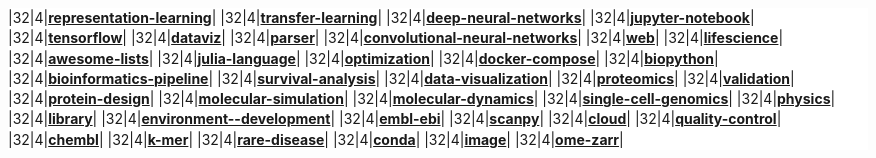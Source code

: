 |32|4|[**representation-learning**](https://github.com/topics/representation-learning)|
|32|4|[**transfer-learning**](https://github.com/topics/transfer-learning)|
|32|4|[**deep-neural-networks**](https://github.com/topics/deep-neural-networks)|
|32|4|[**jupyter-notebook**](https://github.com/topics/jupyter-notebook)|
|32|4|[**tensorflow**](https://github.com/topics/tensorflow)|
|32|4|[**dataviz**](https://github.com/topics/dataviz)|
|32|4|[**parser**](https://github.com/topics/parser)|
|32|4|[**convolutional-neural-networks**](https://github.com/topics/convolutional-neural-networks)|
|32|4|[**web**](https://github.com/topics/web)|
|32|4|[**lifescience**](https://github.com/topics/lifescience)|
|32|4|[**awesome-lists**](https://github.com/topics/awesome-lists)|
|32|4|[**julia-language**](https://github.com/topics/julia-language)|
|32|4|[**optimization**](https://github.com/topics/optimization)|
|32|4|[**docker-compose**](https://github.com/topics/docker-compose)|
|32|4|[**biopython**](https://github.com/topics/biopython)|
|32|4|[**bioinformatics-pipeline**](https://github.com/topics/bioinformatics-pipeline)|
|32|4|[**survival-analysis**](https://github.com/topics/survival-analysis)|
|32|4|[**data-visualization**](https://github.com/topics/data-visualization)|
|32|4|[**proteomics**](https://github.com/topics/proteomics)|
|32|4|[**validation**](https://github.com/topics/validation)|
|32|4|[**protein-design**](https://github.com/topics/protein-design)|
|32|4|[**molecular-simulation**](https://github.com/topics/molecular-simulation)|
|32|4|[**molecular-dynamics**](https://github.com/topics/molecular-dynamics)|
|32|4|[**single-cell-genomics**](https://github.com/topics/single-cell-genomics)|
|32|4|[**physics**](https://github.com/topics/physics)|
|32|4|[**library**](https://github.com/topics/library)|
|32|4|[**environment--development**](https://github.com/topics/environment--development)|
|32|4|[**embl-ebi**](https://github.com/topics/embl-ebi)|
|32|4|[**scanpy**](https://github.com/topics/scanpy)|
|32|4|[**cloud**](https://github.com/topics/cloud)|
|32|4|[**quality-control**](https://github.com/topics/quality-control)|
|32|4|[**chembl**](https://github.com/topics/chembl)|
|32|4|[**k-mer**](https://github.com/topics/k-mer)|
|32|4|[**rare-disease**](https://github.com/topics/rare-disease)|
|32|4|[**conda**](https://github.com/topics/conda)|
|32|4|[**image**](https://github.com/topics/image)|
|32|4|[**ome-zarr**](https://github.com/topics/ome-zarr)|